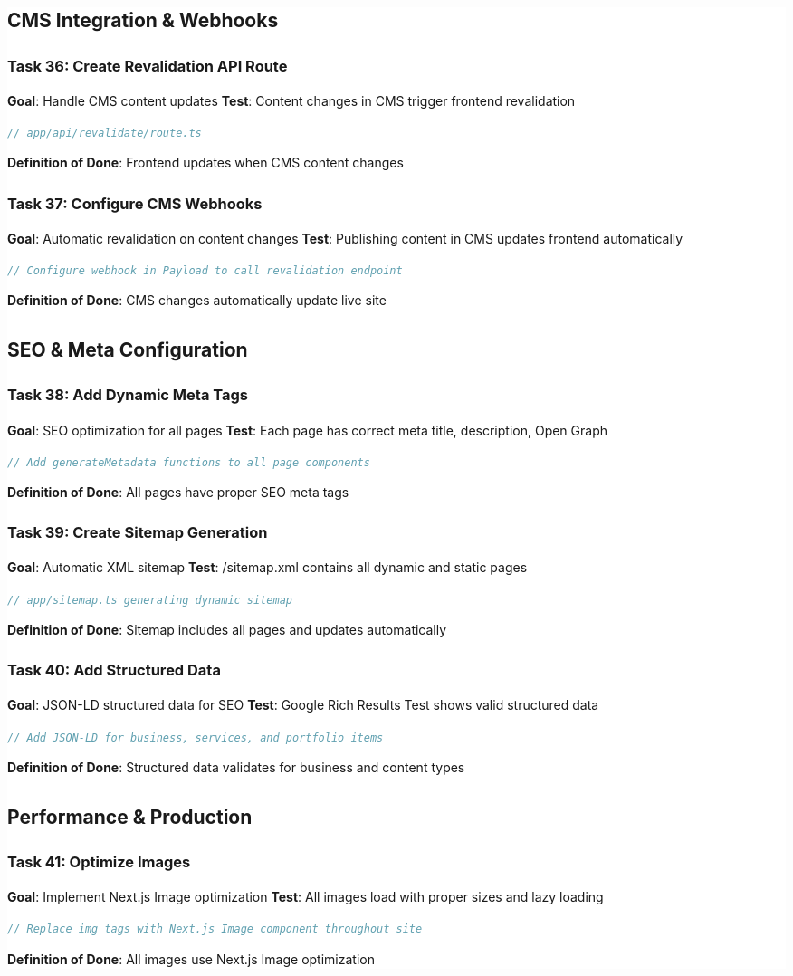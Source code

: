 ## CMS Integration & Webhooks

### Task 36: Create Revalidation API Route
**Goal**: Handle CMS content updates
**Test**: Content changes in CMS trigger frontend revalidation
```typescript
// app/api/revalidate/route.ts
```
**Definition of Done**: Frontend updates when CMS content changes

### Task 37: Configure CMS Webhooks
**Goal**: Automatic revalidation on content changes
**Test**: Publishing content in CMS updates frontend automatically
```typescript
// Configure webhook in Payload to call revalidation endpoint
```
**Definition of Done**: CMS changes automatically update live site

## SEO & Meta Configuration

### Task 38: Add Dynamic Meta Tags
**Goal**: SEO optimization for all pages
**Test**: Each page has correct meta title, description, Open Graph
```typescript
// Add generateMetadata functions to all page components
```
**Definition of Done**: All pages have proper SEO meta tags

### Task 39: Create Sitemap Generation
**Goal**: Automatic XML sitemap
**Test**: /sitemap.xml contains all dynamic and static pages
```typescript
// app/sitemap.ts generating dynamic sitemap
```
**Definition of Done**: Sitemap includes all pages and updates automatically

### Task 40: Add Structured Data
**Goal**: JSON-LD structured data for SEO
**Test**: Google Rich Results Test shows valid structured data
```typescript
// Add JSON-LD for business, services, and portfolio items
```
**Definition of Done**: Structured data validates for business and content types

## Performance & Production

### Task 41: Optimize Images
**Goal**: Implement Next.js Image optimization
**Test**: All images load with proper sizes and lazy loading
```typescript
// Replace img tags with Next.js Image component throughout site
```
**Definition of Done**: All images use Next.js Image optimization
